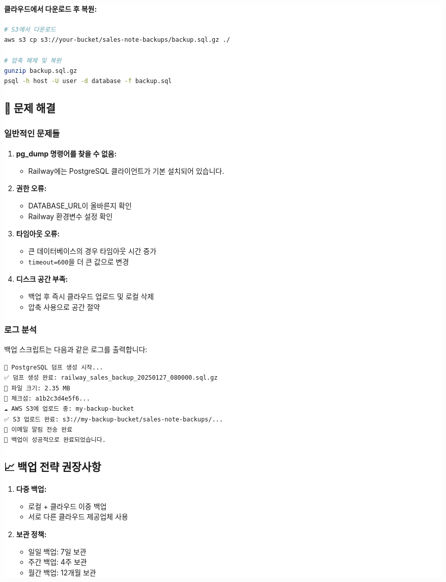 #### 클라우드에서 다운로드 후 복원:
```bash
# S3에서 다운로드
aws s3 cp s3://your-bucket/sales-note-backups/backup.sql.gz ./

# 압축 해제 및 복원
gunzip backup.sql.gz
psql -h host -U user -d database -f backup.sql
```

## 🚨 문제 해결

### 일반적인 문제들

1. **pg_dump 명령어를 찾을 수 없음:**
   - Railway에는 PostgreSQL 클라이언트가 기본 설치되어 있습니다.

2. **권한 오류:**
   - DATABASE_URL이 올바른지 확인
   - Railway 환경변수 설정 확인

3. **타임아웃 오류:**
   - 큰 데이터베이스의 경우 타임아웃 시간 증가
   - `timeout=600`을 더 큰 값으로 변경

4. **디스크 공간 부족:**
   - 백업 후 즉시 클라우드 업로드 및 로컬 삭제
   - 압축 사용으로 공간 절약

### 로그 분석

백업 스크립트는 다음과 같은 로그를 출력합니다:

```
🔄 PostgreSQL 덤프 생성 시작...
✅ 덤프 생성 완료: railway_sales_backup_20250127_080000.sql.gz
📁 파일 크기: 2.35 MB
🔐 체크섬: a1b2c3d4e5f6...
☁️ AWS S3에 업로드 중: my-backup-bucket
✅ S3 업로드 완료: s3://my-backup-bucket/sales-note-backups/...
📧 이메일 알림 전송 완료
🎉 백업이 성공적으로 완료되었습니다.
```

## 📈 백업 전략 권장사항

1. **다중 백업:**
   - 로컬 + 클라우드 이중 백업
   - 서로 다른 클라우드 제공업체 사용

2. **보관 정책:**
   - 일일 백업: 7일 보관
   - 주간 백업: 4주 보관
   - 월간 백업: 12개월 보관
